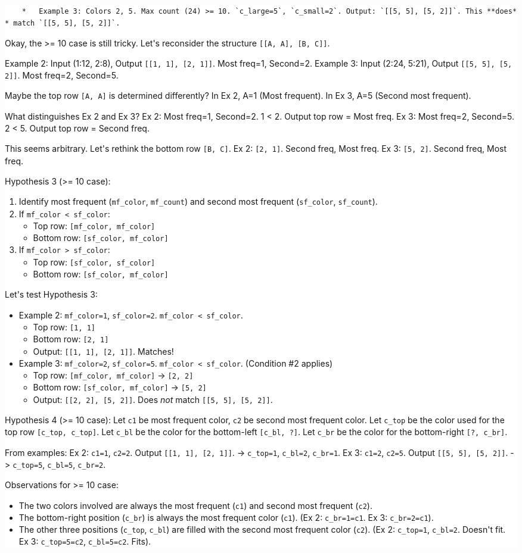         *   Example 3: Colors 2, 5. Max count (24) >= 10. `c_large=5`, `c_small=2`. Output: `[[5, 5], [5, 2]]`. This **does** match `[[5, 5], [5, 2]]`.

Okay, the >= 10 case is still tricky. Let's reconsider the structure `[[A, A], [B, C]]`.

Example 2: Input (1:12, 2:8), Output `[[1, 1], [2, 1]]`. Most freq=1, Second=2.
Example 3: Input (2:24, 5:21), Output `[[5, 5], [5, 2]]`. Most freq=2, Second=5.

Maybe the top row `[A, A]` is determined differently?
In Ex 2, A=1 (Most frequent).
In Ex 3, A=5 (Second most frequent).

What distinguishes Ex 2 and Ex 3?
Ex 2: Most freq=1, Second=2. 1 < 2. Output top row = Most freq.
Ex 3: Most freq=2, Second=5. 2 < 5. Output top row = Second freq.

This seems arbitrary. Let's rethink the bottom row `[B, C]`.
Ex 2: `[2, 1]`. Second freq, Most freq.
Ex 3: `[5, 2]`. Second freq, Most freq.

Hypothesis 3 (>= 10 case):
1. Identify most frequent (`mf_color`, `mf_count`) and second most frequent (`sf_color`, `sf_count`).
2. If `mf_color < sf_color`:
   - Top row: `[mf_color, mf_color]`
   - Bottom row: `[sf_color, mf_color]`
3. If `mf_color > sf_color`:
   - Top row: `[sf_color, sf_color]`
   - Bottom row: `[sf_color, mf_color]`

Let's test Hypothesis 3:
*   Example 2: `mf_color=1`, `sf_color=2`. `mf_color < sf_color`.
    *   Top row: `[1, 1]`
    *   Bottom row: `[2, 1]`
    *   Output: `[[1, 1], [2, 1]]`. Matches!
*   Example 3: `mf_color=2`, `sf_color=5`. `mf_color < sf_color`. (Condition #2 applies)
    *   Top row: `[mf_color, mf_color]` -> `[2, 2]`
    *   Bottom row: `[sf_color, mf_color]` -> `[5, 2]`
    *   Output: `[[2, 2], [5, 2]]`. Does *not* match `[[5, 5], [5, 2]]`.

Hypothesis 4 (>= 10 case):
Let `c1` be most frequent color, `c2` be second most frequent color.
Let `c_top` be the color used for the top row `[c_top, c_top]`.
Let `c_bl` be the color for the bottom-left `[c_bl, ?]`.
Let `c_br` be the color for the bottom-right `[?, c_br]`.

From examples:
Ex 2: `c1=1`, `c2=2`. Output `[[1, 1], [2, 1]]`. -> `c_top=1`, `c_bl=2`, `c_br=1`.
Ex 3: `c1=2`, `c2=5`. Output `[[5, 5], [5, 2]]`. -> `c_top=5`, `c_bl=5`, `c_br=2`.

Observations for >= 10 case:
- The two colors involved are always the most frequent (`c1`) and second most frequent (`c2`).
- The bottom-right position (`c_br`) is always the most frequent color (`c1`). (Ex 2: `c_br=1=c1`. Ex 3: `c_br=2=c1`).
- The other three positions (`c_top`, `c_bl`) are filled with the second most frequent color (`c2`). (Ex 2: `c_top=1`, `c_bl=2`. Doesn't fit. Ex 3: `c_top=5=c2`, `c_bl=5=c2`. Fits).
